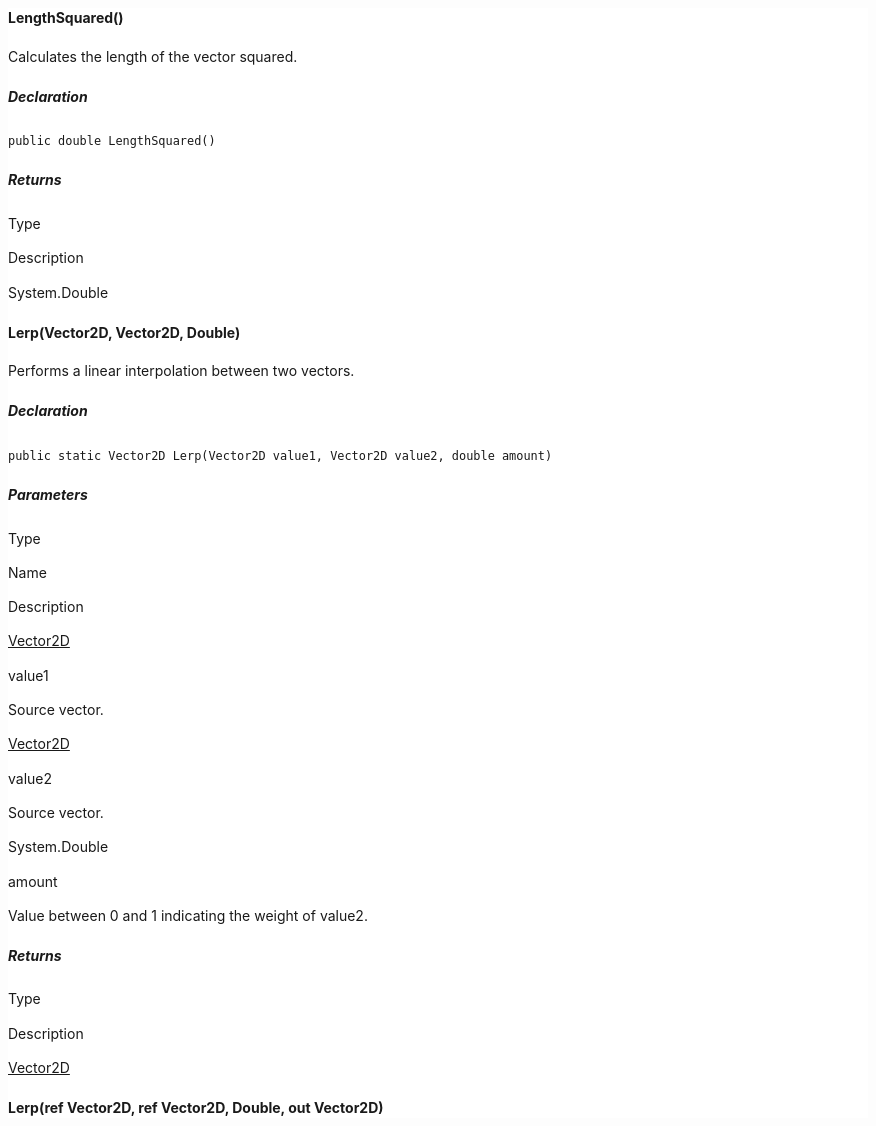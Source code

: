 #### LengthSquared()

Calculates the length of the vector squared.

##### Declaration

```
public double LengthSquared()
```

##### Returns

Type

Description

System.Double

#### Lerp(Vector2D, Vector2D, Double)

Performs a linear interpolation between two vectors.

##### Declaration

```
public static Vector2D Lerp(Vector2D value1, Vector2D value2, double amount)
```

##### Parameters

Type

Name

Description

[Vector2D](https://keensoftwarehouse.github.io/SpaceEngineersModAPI/api/VRageMath.Vector2D.html)

value1

Source vector.

[Vector2D](https://keensoftwarehouse.github.io/SpaceEngineersModAPI/api/VRageMath.Vector2D.html)

value2

Source vector.

System.Double

amount

Value between 0 and 1 indicating the weight of value2.

##### Returns

Type

Description

[Vector2D](https://keensoftwarehouse.github.io/SpaceEngineersModAPI/api/VRageMath.Vector2D.html)

#### Lerp(ref Vector2D, ref Vector2D, Double, out Vector2D)
